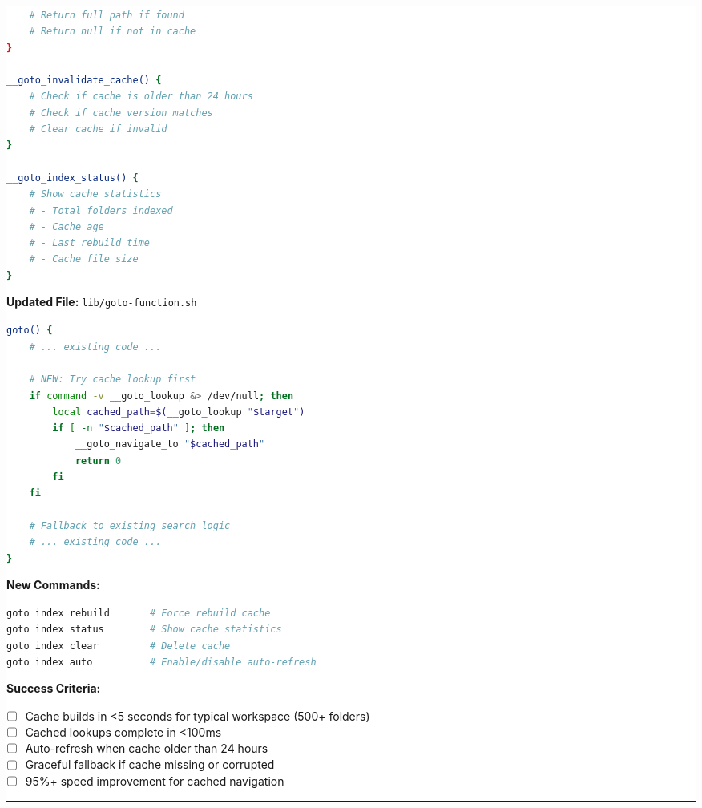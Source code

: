 ```bash
    # Return full path if found
    # Return null if not in cache
}

__goto_invalidate_cache() {
    # Check if cache is older than 24 hours
    # Check if cache version matches
    # Clear cache if invalid
}

__goto_index_status() {
    # Show cache statistics
    # - Total folders indexed
    # - Cache age
    # - Last rebuild time
    # - Cache file size
}
```

**Updated File:** `lib/goto-function.sh`
```bash
goto() {
    # ... existing code ...

    # NEW: Try cache lookup first
    if command -v __goto_lookup &> /dev/null; then
        local cached_path=$(__goto_lookup "$target")
        if [ -n "$cached_path" ]; then
            __goto_navigate_to "$cached_path"
            return 0
        fi
    fi

    # Fallback to existing search logic
    # ... existing code ...
}
```

**New Commands:**
```bash
goto index rebuild       # Force rebuild cache
goto index status        # Show cache statistics
goto index clear         # Delete cache
goto index auto          # Enable/disable auto-refresh
```

**Success Criteria:**
- [ ] Cache builds in <5 seconds for typical workspace (500+ folders)
- [ ] Cached lookups complete in <100ms
- [ ] Auto-refresh when cache older than 24 hours
- [ ] Graceful fallback if cache missing or corrupted
- [ ] 95%+ speed improvement for cached navigation

---